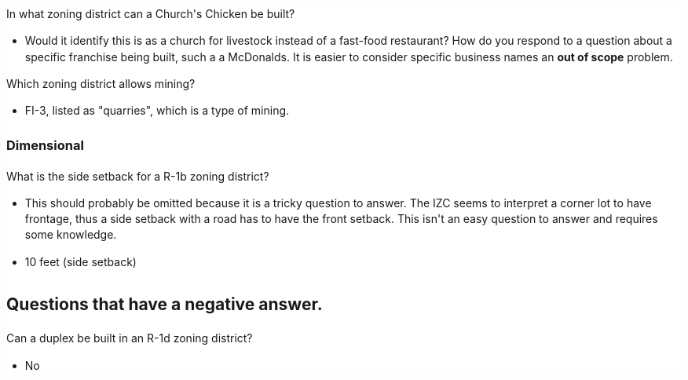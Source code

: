 In what zoning district can a Church's Chicken be built?

 * Would it identify this is as a church for livestock instead of a fast-food restaurant?  How do you respond to a question about a specific franchise being built, such a a McDonalds.  It is easier to consider specific business names an **out of scope** problem.

Which zoning district allows mining?

 * FI-3, listed as "quarries", which is a type of mining.

### Dimensional
What is the side setback for a R-1b zoning district?

 * This should probably be omitted because it is a tricky question to answer. The IZC seems to interpret a corner lot to have frontage, thus a side setback with a road has to have the front setback.  This isn't an easy question to answer and requires some knowledge.

 * 10 feet (side setback)



## Questions that have a negative answer.

Can a duplex be built in an R-1d zoning district?

* No

